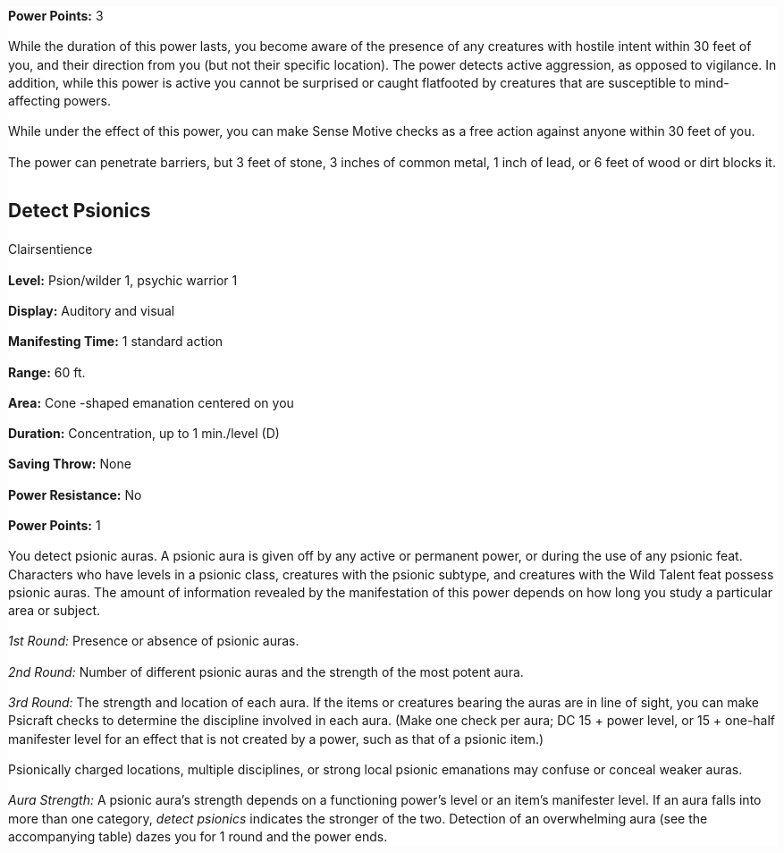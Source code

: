**Power Points:** 3

While the duration of this power lasts, you become aware of the presence of any creatures with hostile intent within 30 feet of you, and their direction from you (but not their specific location). The power detects active aggression, as opposed to vigilance. In addition, while this power is active you cannot be surprised or caught flatfooted by creatures that are susceptible to mind-affecting powers.

While under the effect of this power, you can make Sense Motive checks as a free action against anyone within 30 feet of you.

The power can penetrate barriers, but 3 feet of stone, 3 inches of common metal, 1 inch of lead, or 6 feet of wood or dirt blocks it.

## Detect Psionics

Clairsentience

**Level:** Psion/wilder 1, psychic warrior 1

**Display:** Auditory and visual

**Manifesting Time:** 1 standard action

**Range:** 60 ft.

**Area:** Cone -shaped emanation centered on you

**Duration:** Concentration, up to 1 min./level (D)

**Saving Throw:** None

**Power Resistance:** No

**Power Points:** 1

You detect psionic auras. A psionic aura is given off by any active or permanent power, or during the use of any psionic feat. Characters who have levels in a psionic class, creatures with the psionic subtype, and creatures with the Wild Talent feat possess psionic auras. The amount of information revealed by the manifestation of this power depends on how long you study a particular area or subject.

_1st Round:_ Presence or absence of psionic auras.

_2nd Round:_ Number of different psionic auras and the strength of the most potent aura.

_3rd Round:_ The strength and location of each aura. If the items or creatures bearing the auras are in line of sight, you can make Psicraft checks to determine the discipline involved in each aura. (Make one check per aura; DC 15 + power level, or 15 + one-half manifester level for an effect that is not created by a power, such as that of a psionic item.)

Psionically charged locations, multiple disciplines, or strong local psionic emanations may confuse or conceal weaker auras.

_Aura Strength:_ A psionic aura’s strength depends on a functioning power’s level or an item’s manifester level. If an aura falls into more than one category, _detect psionics_ indicates the stronger of the two. Detection of an overwhelming aura (see the accompanying table) dazes you for 1 round and the power ends.
